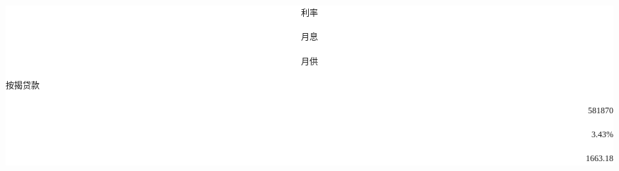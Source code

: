 </td>
<td height="19" nowrap="" style="border-top-color: windowtext; border-right-color: windowtext; border-bottom-color: windowtext; border-top-width: 1px; border-right-width: 1px; border-bottom-width: 1px; border-left-style: none; padding: 0px 7px; background: yellow;" width="16">
<p style="text-align:center">
<span style="font-family: 宋体; font-size: 12px;">
              利率
             </span>
</p>
</td>
<td height="19" nowrap="" style="border-top-color: windowtext; border-right-color: windowtext; border-bottom-color: windowtext; border-top-width: 1px; border-right-width: 1px; border-bottom-width: 1px; border-left-style: none; padding: 0px 7px; background: yellow;" width="19">
<p style="text-align:center">
<span style="font-family: 宋体; font-size: 12px;">
              月息
             </span>
</p>
</td>
<td height="19" nowrap="" style="border-top-color: windowtext; border-right-color: windowtext; border-bottom-color: windowtext; border-top-width: 1px; border-right-width: 1px; border-bottom-width: 1px; border-left-style: none; padding: 0px 7px; background: yellow;" width="23">
<p style="text-align:center">
<span style="font-family: 宋体; font-size: 12px;">
              月供
             </span>
</p>
</td>
</tr>
<tr style=";height:19px">
<td height="19" nowrap="" style="border-right-color: windowtext; border-bottom-color: windowtext; border-left-color: windowtext; border-right-width: 1px; border-bottom-width: 1px; border-left-width: 1px; border-top-style: none; padding: 0px 7px;" width="16">
<p>
<span style="font-family: 宋体; font-size: 12px;">
              按揭贷款
             </span>
</p>
</td>
<td height="19" nowrap="" style="border-top-style: none; border-left-style: none; border-bottom-color: windowtext; border-bottom-width: 1px; border-right-color: windowtext; border-right-width: 1px; padding: 0px 7px;" width="23">
<p style="text-align:right">
<span style="font-family: 宋体; font-size: 12px;">
              581870
             </span>
</p>
</td>
<td height="19" nowrap="" style="border-top-style: none; border-left-style: none; border-bottom-color: windowtext; border-bottom-width: 1px; border-right-color: windowtext; border-right-width: 1px; padding: 0px 7px;" width="16">
<p style="text-align:right">
<span style="font-family: 宋体; font-size: 12px;">
              3.43%
             </span>
</p>
</td>
<td height="19" nowrap="" style="border-top-style: none; border-left-style: none; border-bottom-color: windowtext; border-bottom-width: 1px; border-right-color: windowtext; border-right-width: 1px; padding: 0px 7px;" width="19">
<p style="text-align:right">
<span style="font-family: 宋体; font-size: 12px;">
              1663.18
             </span>